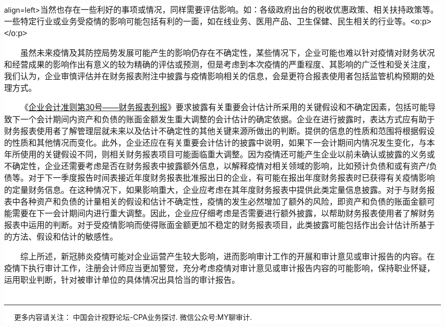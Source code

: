 align=left><A name=No61></A><SPAN 
style='FONT-SIZE: 12pt; FONT-FAMILY: "微软雅黑",sans-serif; mso-bidi-font-family: 宋体; mso-font-kerning: 0pt'>当然也存在一些利好的事项或情况，同样需要评估影响。如：各级政府出台的税收优惠政策、相关扶持政策等。一些特定行业或业务受疫情的影响可能包括有利的一面，如在线业务、医用产品、卫生保健、民生相关的行业等。<SPAN 
lang=EN-US><o:p></o:p></SPAN></SPAN></P>
<P class=MsoNormal 
style="BACKGROUND: white; TEXT-ALIGN: left; MARGIN: 11.25pt 0cm 0pt; TEXT-INDENT: 24pt; mso-pagination: widow-orphan" 
align=left><A name=No62></A><SPAN 
style='FONT-SIZE: 12pt; FONT-FAMILY: "微软雅黑",sans-serif; mso-bidi-font-family: 宋体; mso-font-kerning: 0pt'>虽然未来疫情及其防控局势发展可能产生的影响仍存在不确定性，某些情况下，企业可能也难以针对疫情对财务状况和经营成果的影响作出有意义的较为精确的评估或预测，但是考虑到本次疫情的严重程度、其影响的广泛性和受关注度，我们认为，企业审慎评估并在财务报表附注中披露与疫情影响相关的信息，会是更符合报表使用者包括监管机构预期的处理方式。<SPAN 
lang=EN-US><o:p></o:p></SPAN></SPAN></P>
<P class=MsoNormal 
style="BACKGROUND: white; TEXT-ALIGN: left; MARGIN: 11.25pt 0cm 0pt; TEXT-INDENT: 24pt; mso-pagination: widow-orphan" 
align=left><A name=No63></A><SPAN 
style='FONT-SIZE: 12pt; FONT-FAMILY: "微软雅黑",sans-serif; mso-bidi-font-family: 宋体; mso-font-kerning: 0pt'>《<U>企业会计准则第<SPAN 
lang=EN-US>30</SPAN>号——财务报表列报</U>》要求披露有关重要会计估计所采用的关键假设和不确定因素，包括可能导致下一个会计期间内资产和负债的账面金额发生重大调整的会计估计的确定依据。企业在进行披露时，表达方式应有助于财务报表使用者了解管理层就未来以及估计不确定性的其他关键来源所做出的判断。提供的信息的性质和范围将根据假设的性质和其他情况而变化。此外，企业还应在有关重要会计估计的披露中说明，如果下一会计期间内情况发生变化，与本年所使用的关键假设不同，则相关财务报表项目可能面临重大调整。因为疫情还可能产生企业以前未确认或披露的义务或不确定性，企业还需要考虑是否在财务报表中披露额外信息，以解释疫情对相关领域的影响，比如预计负债和或有资产<SPAN 
lang=EN-US>/</SPAN>负债等。对于下一季度报告时间表接近年度财务报表批准报出日的企业，有可能在报出年度财务报表时已获得有关疫情影响的定量财务信息。在这种情况下，如果影响重大，企业应考虑在其年度财务报表中提供此类定量信息披露。对于与财务报表中各种资产和负债的计量相关的假设和估计不确定性，疫情的发生必然增加了额外的风险，即资产和负债的账面金额可能需要在下一会计期间内进行重大调整。因此，企业应仔细考虑是否需要进行额外披露，以帮助财务报表使用者了解财务报表中运用的判断。对于受疫情影响而使得账面金额更加不稳定的财务报表项目，此类披露可能包括作出会计估计所基于的方法、假设和估计的敏感性。<SPAN 
lang=EN-US><o:p></o:p></SPAN></SPAN></P>
<P class=MsoNormal 
style="BACKGROUND: white; TEXT-ALIGN: left; MARGIN: 11.25pt 0cm 0pt; TEXT-INDENT: 24pt; mso-pagination: widow-orphan" 
align=left><A name=No64></A><SPAN 
style='FONT-SIZE: 12pt; FONT-FAMILY: "微软雅黑",sans-serif; mso-bidi-font-family: 宋体; mso-font-kerning: 0pt'>综上所述，新冠肺炎疫情可能对企业运营产生较大影响，进而影响审计工作的开展和审计意见或审计报告的内容。在疫情下执行审计工作，注册会计师应当更加警觉，充分考虑疫情对审计意见或审计报告内容的可能影响，保持职业怀疑，运用职业判断，针对被审计单位的具体情况出具恰当的审计报告。<SPAN 
lang=EN-US><o:p></o:p></SPAN></SPAN></P>
<P class=MsoNormal style="MARGIN: 0cm 0cm 0pt"><SPAN lang=EN-US><o:p><FONT 
size=3 face=Calibri>&nbsp;</FONT></o:p></SPAN></P>
<P>
<HR>

<P></P></DIV>
<DIV class=footer>
<P>&nbsp;&nbsp;&nbsp;&nbsp;&nbsp;更多内容请关注： 中国会计视野论坛-CPA业务探讨. 
微信公众号:MY聊审计.</P></DIV></BODY></HTML>
